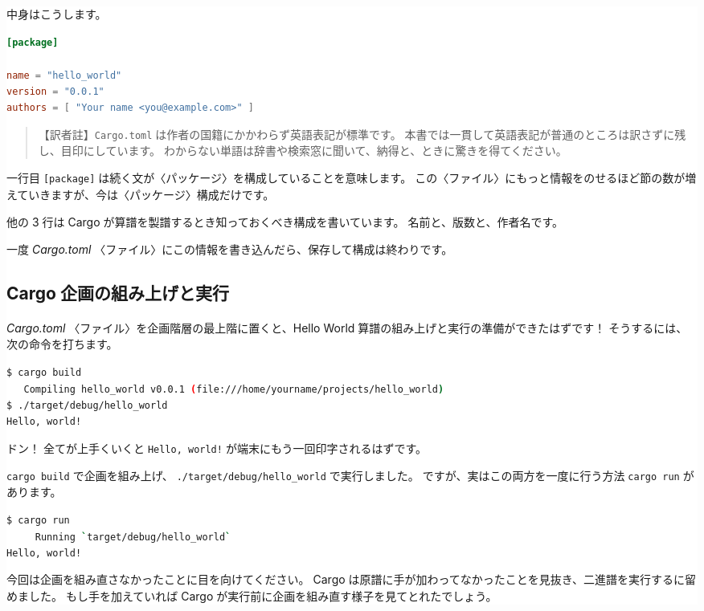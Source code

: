 

[TOML]: https://github.com/toml-lang/toml

中身はこうします。



```toml
[package]

name = "hello_world"
version = "0.0.1"
authors = [ "Your name <you@example.com>" ]
```

> 【訳者註】`Cargo.toml` は作者の国籍にかかわらず英語表記が標準です。
> 本書では一貫して英語表記が普通のところは訳さずに残し、目印にしています。
> わからない単語は辞書や検索窓に聞いて、納得と、ときに驚きを得てください。

一行目 `[package]` は続く文が〈パッケージ〉を構成していることを意味します。
この〈ファイル〉にもっと情報をのせるほど節の数が増えていきますが、今は〈パッケージ〉構成だけです。



他の 3 行は Cargo が算譜を製譜するとき知っておくべき構成を書いています。
名前と、版数と、作者名です。



一度 *Cargo.toml* 〈ファイル〉にこの情報を書き込んだら、保存して構成は終わりです。



## Cargo 企画の組み上げと実行



*Cargo.toml* 〈ファイル〉を企画階層の最上階に置くと、Hello World
算譜の組み上げと実行の準備ができたはずです！ そうするには、次の命令を打ちます。



```bash
$ cargo build
   Compiling hello_world v0.0.1 (file:///home/yourname/projects/hello_world)
$ ./target/debug/hello_world
Hello, world!
```

ドン！ 全てが上手くいくと `Hello, world!` が端末にもう一回印字されるはずです。



`cargo build` で企画を組み上げ、 `./target/debug/hello_world` で実行しました。
ですが、実はこの両方を一度に行う方法 `cargo run` があります。



```bash
$ cargo run
     Running `target/debug/hello_world`
Hello, world!
```

今回は企画を組み直さなかったことに目を向けてください。
Cargo は原譜に手が加わってなかったことを見抜き、二進譜を実行するに留めました。
もし手を加えていれば Cargo が実行前に企画を組み直す様子を見てとれたでしょう。


[install-page]: https://www.rust-lang.org/install.html
[from-source]: https://github.com/rust-lang/rust#building-from-source
[irc]: irc://irc.mozilla.org/#rust
[mibbit]: https://chat.mibbit.com/?server=irc.mozilla.org&channel=%23rust
[users]: https://users.rust-lang.org/
[stackoverflow]: https://stackoverflow.com/questions/tagged/rust
[stackoverflow-ja]: https://ja.stackoverflow.com/questions/tagged/rust
[irc-jp]: irc://irc.mozilla.org/#rust-jp
[mibbit-jp]: https://chat.mibbit.com/?server=irc.mozilla.org&channel=%23rust-jp
[qiita]: https://qiita.com/tags/rust
[SolidOak]: https://github.com/oakes/SolidOak
[various editors]: https://github.com/rust-lang/rust/blob/master/src/etc/CONFIGS.md
[macro]: macros.html
[statically allocated]: the-stack-and-the-heap.html
[expression oriented]: glossary.html#expression-oriented-language
[Cargo guide]: http://doc.crates.io/guide.html
[learnrust]: learn-rust.html
[syntax]: syntax-and-semantics.html